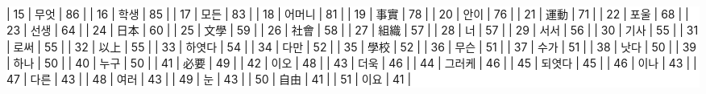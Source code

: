 | 15 | 무엇 | 86 |
| 16 | 학생 | 85 |
| 17 | 모든 | 83 |
| 18 | 어머니 | 81 |
| 19 | 事實 | 78 |
| 20 | 안이 | 76 |
| 21 | 運動 | 71 |
| 22 | 포울 | 68 |
| 23 | 선생 | 64 |
| 24 | 日本 | 60 |
| 25 | 文學 | 59 |
| 26 | 社會 | 58 |
| 27 | 組織 | 57 |
| 28 | 너 | 57 |
| 29 | 서서 | 56 |
| 30 | 기사 | 55 |
| 31 | 로써 | 55 |
| 32 | 以上 | 55 |
| 33 | 하엿다 | 54 |
| 34 | 다만 | 52 |
| 35 | 學校 | 52 |
| 36 | 무슨 | 51 |
| 37 | 수가 | 51 |
| 38 | 낫다 | 50 |
| 39 | 하나 | 50 |
| 40 | 누구 | 50 |
| 41 | 必要 | 49 |
| 42 | 이오 | 48 |
| 43 | 더욱 | 46 |
| 44 | 그러케 | 46 |
| 45 | 되엿다 | 45 |
| 46 | 이나 | 43 |
| 47 | 다른 | 43 |
| 48 | 여러 | 43 |
| 49 | 눈 | 43 |
| 50 | 自由 | 41 |
| 51 | 이요 | 41 |